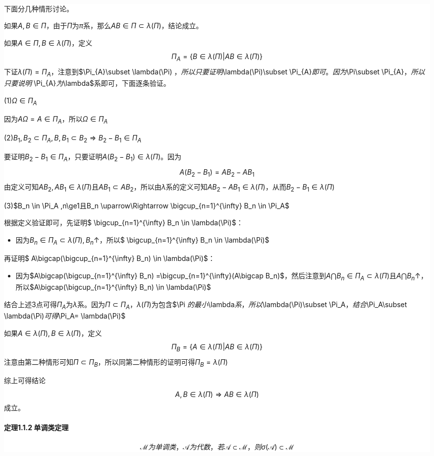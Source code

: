 下面分几种情形讨论。

如果$A,B \in \Pi$，由于$\Pi$为$\pi$系，那么$AB \in \Pi \subset \lambda(\Pi)$，结论成立。

如果$A\in \Pi,B \in \lambda(\Pi)$，定义
$$
\Pi_{A} =\{ B\in \lambda(\Pi)|AB \in \lambda (\Pi)\}
$$
下证$\lambda(\Pi) = \Pi_{A}$，注意到$\Pi_{A}\subset  \lambda(\Pi) $，所以只要证明$\lambda(\Pi)\subset   \Pi_{A}$即可。因为$\Pi\subset  \Pi_{A}$，所以只要说明$ \Pi_{A}$为$\lambda$系即可，下面逐条验证。

(1)$\Omega \in \Pi_A$

因为$A\Omega=A \in  \Pi_A$，所以$\Omega \in \Pi_A$

(2)$B_1,B_2 \subset  \Pi_A,B,B_1\subset B_2\Rightarrow B_2- B_1 \in  \Pi_A$

要证明$B_2- B_1 \in  \Pi_A$，只要证明$A(B_2- B_1)\in \lambda (\Pi)$。因为
$$
A(B_2- B_1)= AB_2 -AB_1
$$
由定义可知$AB_2 ,AB_1\in \lambda(\Pi)$且$AB_1\subset AB_2$，所以由$\lambda$系的定义可知$AB_2 -AB_1 \in \lambda(\Pi)$，从而$B_2- B_1\in \lambda (\Pi)$

(3)$B_n \in \Pi_A ,n\ge1且B_n \uparrow\Rightarrow  \bigcup_{n=1}^{\infty} B_n \in \Pi_A$

根据定义验证即可，先证明$ \bigcup_{n=1}^{\infty} B_n \in  \lambda(\Pi)$：

- 因为$B_n \in \Pi_A \subset  \lambda(\Pi),B_n \uparrow$，所以$ \bigcup_{n=1}^{\infty} B_n \in  \lambda(\Pi)$

再证明$ A\bigcap(\bigcup_{n=1}^{\infty} B_n) \in  \lambda(\Pi)$：

- 因为$A\bigcap(\bigcup_{n=1}^{\infty} B_n) =\bigcup_{n=1}^{\infty}(A\bigcap B_n)$，然后注意到$A\bigcap B_n \in  \Pi_A \subset  \lambda(\Pi)$且$A\bigcap B_n \uparrow$，所以$A\bigcap(\bigcup_{n=1}^{\infty} B_n) \in \lambda(\Pi)$

结合上述3点可得$\Pi_A$为$\lambda$系。因为$\Pi \subset \Pi_A$，$\lambda(\Pi)$为包含$\Pi $的最小$\lambda$系，所以$\lambda(\Pi)\subset  \Pi_A$，结合$\Pi_A\subset  \lambda(\Pi)$可得$\Pi_A= \lambda(\Pi)$

如果$A\in  \lambda(\Pi),B \in \lambda(\Pi)$，定义
$$
\Pi_{B} =\{ A\in \lambda(\Pi)|AB \in \lambda (\Pi)\}
$$
注意由第二种情形可知$\Pi\subset  \Pi_{B}$，所以同第二种情形的证明可得$\Pi_{B} =\lambda(\Pi)$

综上可得结论
$$
A,B\in \lambda(\Pi) \Rightarrow  AB \in \lambda(\Pi)
$$
成立。

#### 定理1.1.2 单调类定理

$$
\mathscr M为单调类，\mathscr A为代数，若\mathscr A\subset \mathscr M，则\sigma(\mathscr A)\subset \mathscr M
$$
